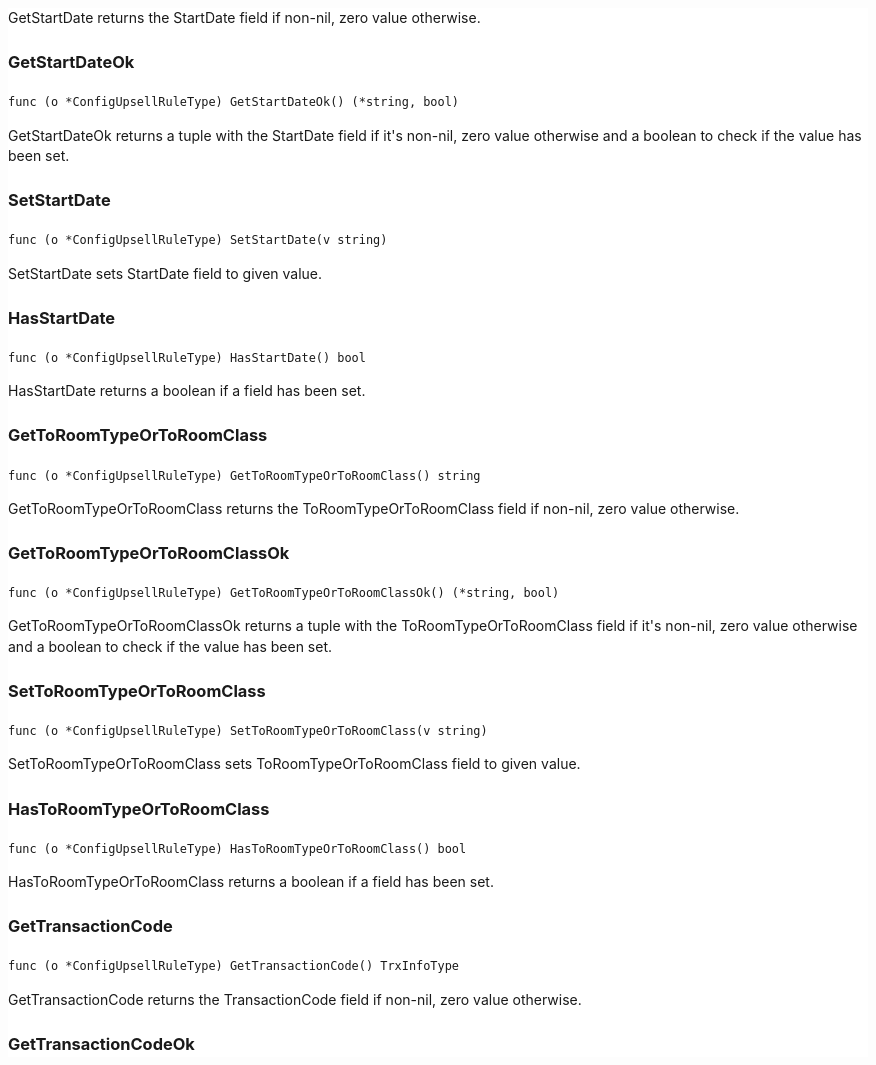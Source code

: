 GetStartDate returns the StartDate field if non-nil, zero value otherwise.

### GetStartDateOk

`func (o *ConfigUpsellRuleType) GetStartDateOk() (*string, bool)`

GetStartDateOk returns a tuple with the StartDate field if it's non-nil, zero value otherwise
and a boolean to check if the value has been set.

### SetStartDate

`func (o *ConfigUpsellRuleType) SetStartDate(v string)`

SetStartDate sets StartDate field to given value.

### HasStartDate

`func (o *ConfigUpsellRuleType) HasStartDate() bool`

HasStartDate returns a boolean if a field has been set.

### GetToRoomTypeOrToRoomClass

`func (o *ConfigUpsellRuleType) GetToRoomTypeOrToRoomClass() string`

GetToRoomTypeOrToRoomClass returns the ToRoomTypeOrToRoomClass field if non-nil, zero value otherwise.

### GetToRoomTypeOrToRoomClassOk

`func (o *ConfigUpsellRuleType) GetToRoomTypeOrToRoomClassOk() (*string, bool)`

GetToRoomTypeOrToRoomClassOk returns a tuple with the ToRoomTypeOrToRoomClass field if it's non-nil, zero value otherwise
and a boolean to check if the value has been set.

### SetToRoomTypeOrToRoomClass

`func (o *ConfigUpsellRuleType) SetToRoomTypeOrToRoomClass(v string)`

SetToRoomTypeOrToRoomClass sets ToRoomTypeOrToRoomClass field to given value.

### HasToRoomTypeOrToRoomClass

`func (o *ConfigUpsellRuleType) HasToRoomTypeOrToRoomClass() bool`

HasToRoomTypeOrToRoomClass returns a boolean if a field has been set.

### GetTransactionCode

`func (o *ConfigUpsellRuleType) GetTransactionCode() TrxInfoType`

GetTransactionCode returns the TransactionCode field if non-nil, zero value otherwise.

### GetTransactionCodeOk
